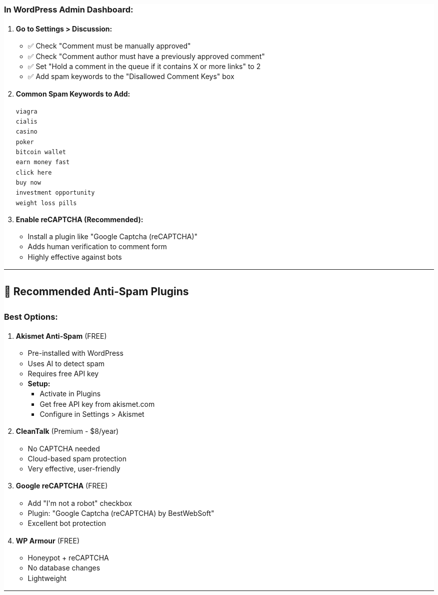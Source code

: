 ### **In WordPress Admin Dashboard:**

1. **Go to Settings > Discussion:**
   - ✅ Check "Comment must be manually approved"
   - ✅ Check "Comment author must have a previously approved comment"
   - ✅ Set "Hold a comment in the queue if it contains X or more links" to 2
   - ✅ Add spam keywords to the "Disallowed Comment Keys" box

2. **Common Spam Keywords to Add:**
   ```
   viagra
   cialis
   casino
   poker
   bitcoin wallet
   earn money fast
   click here
   buy now
   investment opportunity
   weight loss pills
   ```

3. **Enable reCAPTCHA (Recommended):**
   - Install a plugin like "Google Captcha (reCAPTCHA)"
   - Adds human verification to comment form
   - Highly effective against bots

---

## 🔌 Recommended Anti-Spam Plugins

### **Best Options:**

1. **Akismet Anti-Spam** (FREE)
   - Pre-installed with WordPress
   - Uses AI to detect spam
   - Requires free API key
   - **Setup:**
     - Activate in Plugins
     - Get free API key from akismet.com
     - Configure in Settings > Akismet

2. **CleanTalk** (Premium - $8/year)
   - No CAPTCHA needed
   - Cloud-based spam protection
   - Very effective, user-friendly

3. **Google reCAPTCHA** (FREE)
   - Add "I'm not a robot" checkbox
   - Plugin: "Google Captcha (reCAPTCHA) by BestWebSoft"
   - Excellent bot protection

4. **WP Armour** (FREE)
   - Honeypot + reCAPTCHA
   - No database changes
   - Lightweight

---